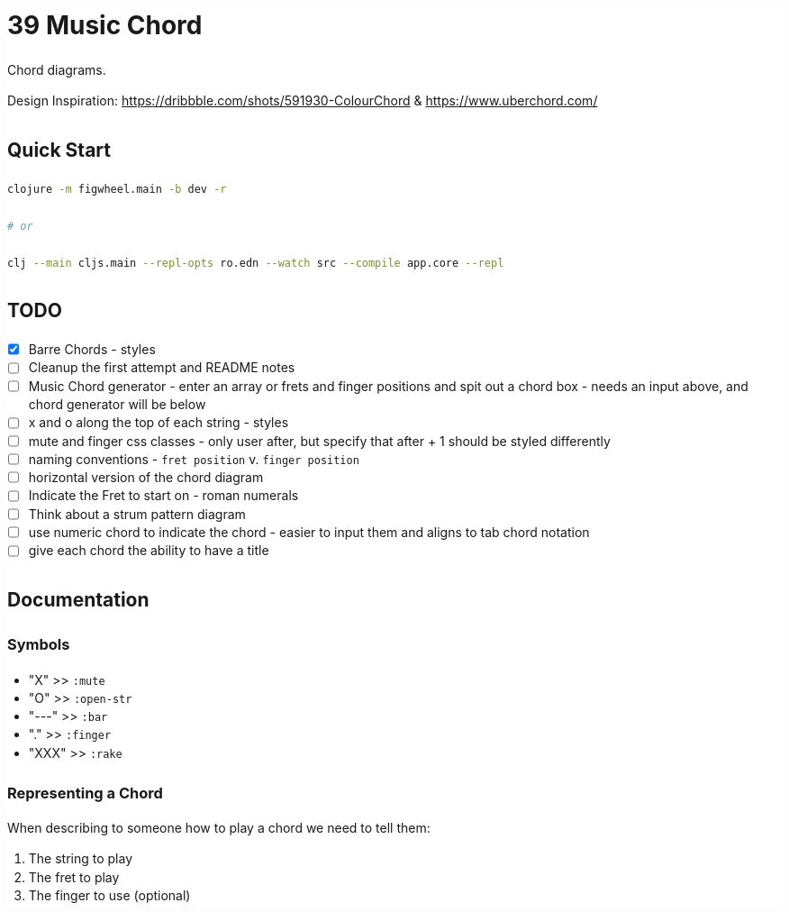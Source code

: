 # 39 Music Chord

Chord diagrams.

Design Inspiration: https://dribbble.com/shots/591930-ColourChord & https://www.uberchord.com/

## Quick Start

```bash
clojure -m figwheel.main -b dev -r

# or

clj --main cljs.main --repl-opts ro.edn --watch src --compile app.core --repl
```

## TODO

* [x] Barre Chords - styles
* [ ] Cleanup the first attempt and README notes
* [ ] Music Chord generator - enter an array or frets and finger positions and spit out a chord box - needs an input above, and chord generator will be below
* [ ] x and o along the top of each string - styles
* [ ] mute and finger css classes - only user after, but specify that after + 1 should be styled differently
* [ ] naming conventions - `fret position` v. `finger position`
* [ ] horizontal version of the chord diagram
* [ ] Indicate the Fret to start on - roman numerals
* [ ] Think about a strum pattern diagram
* [ ] use numeric chord to indicate the chord - easier to input them and aligns to tab chord notation
* [ ] give each chord the ability to have a title

## Documentation

### Symbols

* "X" >> `:mute`
* "O" >> `:open-str`
* "---" >> `:bar`
* "." >> `:finger`
* "XXX" >> `:rake`

### Representing a Chord

When describing to someone how to play a chord we need to tell them:

1.  The string to play
2.  The fret to play
3.  The finger to use (optional)
